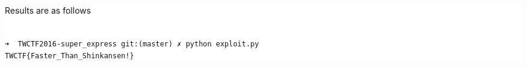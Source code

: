 

Results are as follows


```shell

➜  TWCTF2016-super_express git:(master) ✗ python exploit.py
TWCTF{Faster_Than_Shinkansen!}

```
